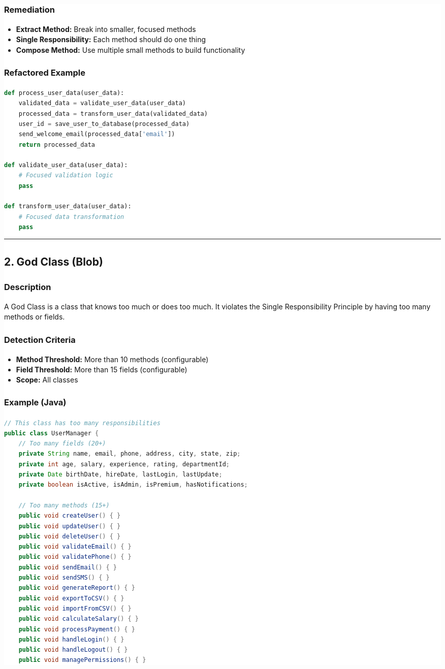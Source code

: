 ### Remediation
- **Extract Method:** Break into smaller, focused methods
- **Single Responsibility:** Each method should do one thing
- **Compose Method:** Use multiple small methods to build functionality

### Refactored Example
```python
def process_user_data(user_data):
    validated_data = validate_user_data(user_data)
    processed_data = transform_user_data(validated_data)
    user_id = save_user_to_database(processed_data)
    send_welcome_email(processed_data['email'])
    return processed_data

def validate_user_data(user_data):
    # Focused validation logic
    pass

def transform_user_data(user_data):
    # Focused data transformation
    pass
```

---

## 2. God Class (Blob)

### Description
A God Class is a class that knows too much or does too much. It violates the Single Responsibility Principle by having too many methods or fields.

### Detection Criteria
- **Method Threshold:** More than 10 methods (configurable)
- **Field Threshold:** More than 15 fields (configurable)
- **Scope:** All classes

### Example (Java)
```java
// This class has too many responsibilities
public class UserManager {
    // Too many fields (20+)
    private String name, email, phone, address, city, state, zip;
    private int age, salary, experience, rating, departmentId;
    private Date birthDate, hireDate, lastLogin, lastUpdate;
    private boolean isActive, isAdmin, isPremium, hasNotifications;
    
    // Too many methods (15+)
    public void createUser() { }
    public void updateUser() { }
    public void deleteUser() { }
    public void validateEmail() { }
    public void validatePhone() { }
    public void sendEmail() { }
    public void sendSMS() { }
    public void generateReport() { }
    public void exportToCSV() { }
    public void importFromCSV() { }
    public void calculateSalary() { }
    public void processPayment() { }
    public void handleLogin() { }
    public void handleLogout() { }
    public void managePermissions() { }
```